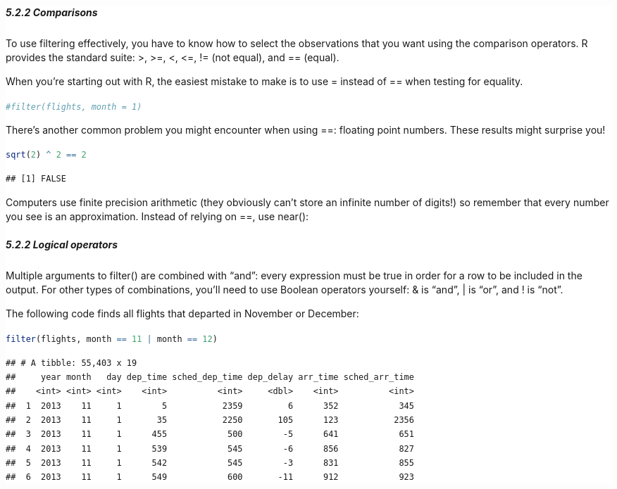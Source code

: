 ##### 5.2.2 Comparisons

To use filtering effectively, you have to know how to select the
observations that you want using the comparison operators. R provides
the standard suite: \>, \>=, \<, \<=, \!= (not equal), and == (equal).

When you’re starting out with R, the easiest mistake to make is to use =
instead of == when testing for equality.

``` r
#filter(flights, month = 1)
```

There’s another common problem you might encounter when using ==:
floating point numbers. These results might surprise you\!

``` r
sqrt(2) ^ 2 == 2
```

    ## [1] FALSE

Computers use finite precision arithmetic (they obviously can’t store an
infinite number of digits\!) so remember that every number you see is an
approximation. Instead of relying on ==, use near():

##### 5.2.2 Logical operators

Multiple arguments to filter() are combined with “and”: every expression
must be true in order for a row to be included in the output. For other
types of combinations, you’ll need to use Boolean operators yourself: &
is “and”, | is “or”, and \! is “not”.

The following code finds all flights that departed in November or
December:

``` r
filter(flights, month == 11 | month == 12)
```

    ## # A tibble: 55,403 x 19
    ##     year month   day dep_time sched_dep_time dep_delay arr_time sched_arr_time
    ##    <int> <int> <int>    <int>          <int>     <dbl>    <int>          <int>
    ##  1  2013    11     1        5           2359         6      352            345
    ##  2  2013    11     1       35           2250       105      123           2356
    ##  3  2013    11     1      455            500        -5      641            651
    ##  4  2013    11     1      539            545        -6      856            827
    ##  5  2013    11     1      542            545        -3      831            855
    ##  6  2013    11     1      549            600       -11      912            923